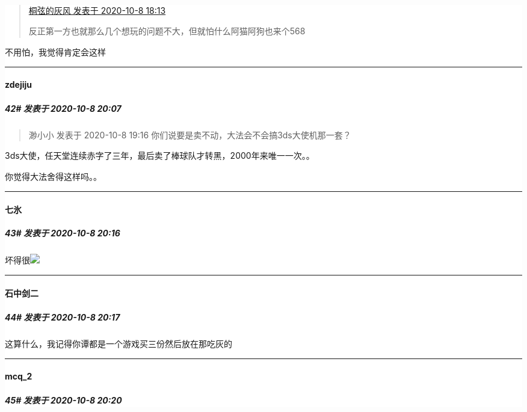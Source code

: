 

<blockquote><a href="httphttps://bbs.saraba1st.com/2b/forum.php?mod=redirect&amp;goto=findpost&amp;pid=48988681&amp;ptid=1963907" target="_blank">桐弦的灰风 发表于 2020-10-8 18:13</a>

反正第一方也就那么几个想玩的问题不大，但就怕什么阿猫阿狗也来个568</blockquote>
不用怕，我觉得肯定会这样







-----

####  zdejiju  
##### 42#       发表于 2020-10-8 20:07



<blockquote>渺小小 发表于 2020-10-8 19:16
你们说要是卖不动，大法会不会搞3ds大使机那一套？</blockquote>
3ds大使，任天堂连续赤字了三年，最后卖了棒球队才转黑，2000年来唯一一次。。

你觉得大法舍得这样吗。。







-----

####  七氷  
##### 43#       发表于 2020-10-8 20:16




坏得很<img src="https://static.saraba1st.com/image/smiley/face2017/005.png" referrerpolicy="no-referrer">







-----

####  石中剑二  
##### 44#       发表于 2020-10-8 20:17




这算什么，我记得你谭都是一个游戏买三份然后放在那吃灰的







-----

####  mcq_2  
##### 45#       发表于 2020-10-8 20:20
